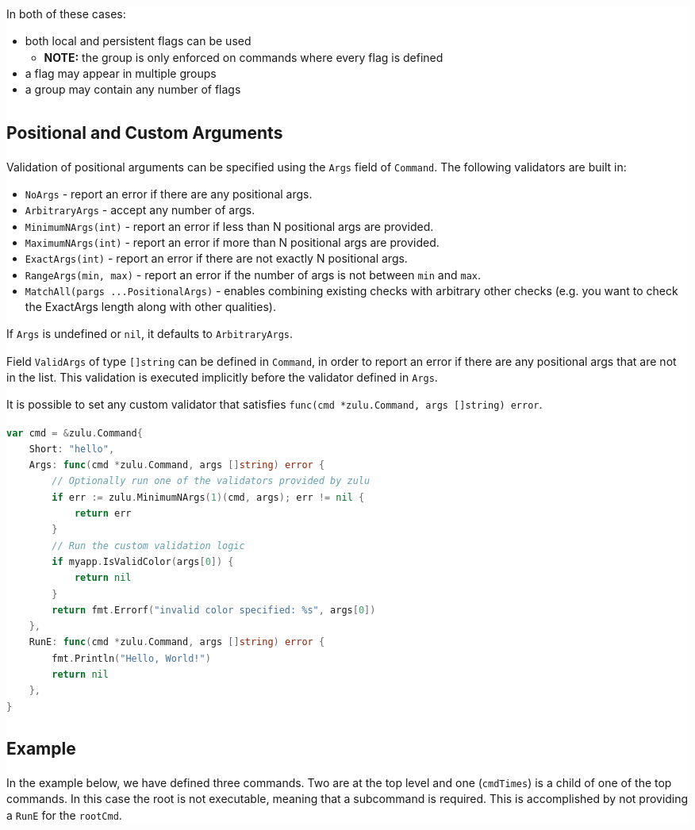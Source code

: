 In both of these cases:
- both local and persistent flags can be used
    - **NOTE:** the group is only enforced on commands where every flag is defined
- a flag may appear in multiple groups
- a group may contain any number of flags

## Positional and Custom Arguments

Validation of positional arguments can be specified using the `Args` field of `Command`. The following validators are built in:

- `NoArgs` - report an error if there are any positional args.
- `ArbitraryArgs` - accept any number of args.
- `MinimumNArgs(int)` - report an error if less than N positional args are provided.
- `MaximumNArgs(int)` - report an error if more than N positional args are provided.
- `ExactArgs(int)` - report an error if there are not exactly N positional args.
- `RangeArgs(min, max)` - report an error if the number of args is not between `min` and `max`.
- `MatchAll(pargs ...PositionalArgs)` - enables combining existing checks with arbitrary other checks (e.g. you want to check the ExactArgs length along with other qualities).

If `Args` is undefined or `nil`, it defaults to `ArbitraryArgs`.

Field `ValidArgs` of type `[]string` can be defined in `Command`, in order to report an error if there are any positional args that are not in the list. This validation is executed implicitly before the validator defined in `Args`.

It is possible to set any custom validator that satisfies `func(cmd *zulu.Command, args []string) error`.
```go
var cmd = &zulu.Command{
	Short: "hello",
	Args: func(cmd *zulu.Command, args []string) error {
        // Optionally run one of the validators provided by zulu
        if err := zulu.MinimumNArgs(1)(cmd, args); err != nil {
            return err
        }
        // Run the custom validation logic
        if myapp.IsValidColor(args[0]) {
            return nil
        }
        return fmt.Errorf("invalid color specified: %s", args[0])
	},
	RunE: func(cmd *zulu.Command, args []string) error {
        fmt.Println("Hello, World!")
        return nil
	},
}
```

## Example

In the example below, we have defined three commands. Two are at the top level and one (`cmdTimes`) is a child of one of the top commands. In this case the root is not executable, meaning that a subcommand is required. This is accomplished by not providing a `RunE` for the `rootCmd`.
